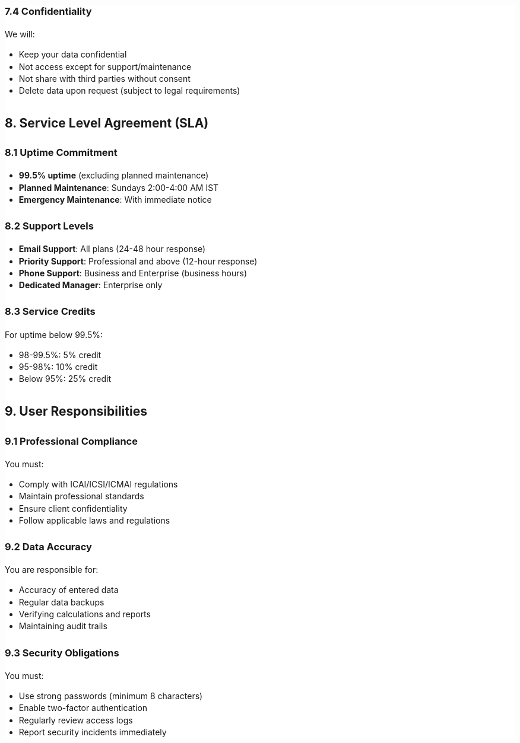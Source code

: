 ### 7.4 Confidentiality
We will:
- Keep your data confidential
- Not access except for support/maintenance
- Not share with third parties without consent
- Delete data upon request (subject to legal requirements)

## 8. Service Level Agreement (SLA)

### 8.1 Uptime Commitment
- **99.5% uptime** (excluding planned maintenance)
- **Planned Maintenance**: Sundays 2:00-4:00 AM IST
- **Emergency Maintenance**: With immediate notice

### 8.2 Support Levels
- **Email Support**: All plans (24-48 hour response)
- **Priority Support**: Professional and above (12-hour response)
- **Phone Support**: Business and Enterprise (business hours)
- **Dedicated Manager**: Enterprise only

### 8.3 Service Credits
For uptime below 99.5%:
- 98-99.5%: 5% credit
- 95-98%: 10% credit
- Below 95%: 25% credit

## 9. User Responsibilities

### 9.1 Professional Compliance
You must:
- Comply with ICAI/ICSI/ICMAI regulations
- Maintain professional standards
- Ensure client confidentiality
- Follow applicable laws and regulations

### 9.2 Data Accuracy
You are responsible for:
- Accuracy of entered data
- Regular data backups
- Verifying calculations and reports
- Maintaining audit trails

### 9.3 Security Obligations
You must:
- Use strong passwords (minimum 8 characters)
- Enable two-factor authentication
- Regularly review access logs
- Report security incidents immediately
